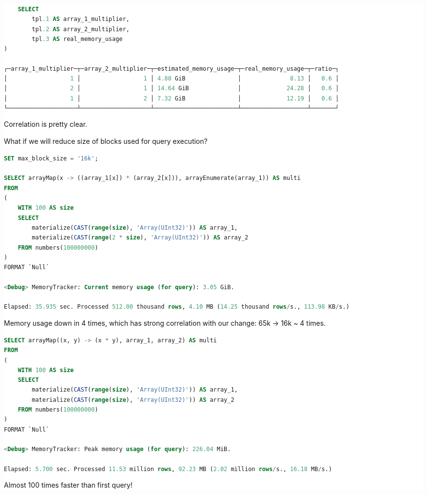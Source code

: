 ```sql
    SELECT
        tpl.1 AS array_1_multiplier,
        tpl.2 AS array_2_multiplier,
        tpl.3 AS real_memory_usage
)

┌─array_1_multiplier─┬─array_2_multiplier─┬─estimated_memory_usage─┬─real_memory_usage─┬─ratio─┐
│                  1 │                  1 │ 4.88 GiB               │              8.13 │   0.6 │
│                  2 │                  1 │ 14.64 GiB              │             24.28 │   0.6 │
│                  1 │                  2 │ 7.32 GiB               │             12.19 │   0.6 │
└────────────────────┴────────────────────┴────────────────────────┴───────────────────┴───────┘
```

Correlation is pretty clear.

What if we will reduce size of blocks used for query execution?

```sql
SET max_block_size = '16k';

SELECT arrayMap(x -> ((array_1[x]) * (array_2[x])), arrayEnumerate(array_1)) AS multi
FROM
(
    WITH 100 AS size
    SELECT
        materialize(CAST(range(size), 'Array(UInt32)')) AS array_1,
        materialize(CAST(range(2 * size), 'Array(UInt32)')) AS array_2
    FROM numbers(100000000)
)
FORMAT `Null`

<Debug> MemoryTracker: Current memory usage (for query): 3.05 GiB.

Elapsed: 35.935 sec. Processed 512.00 thousand rows, 4.10 MB (14.25 thousand rows/s., 113.98 KB/s.)
```

Memory usage down in 4 times, which has strong correlation with our change: 65k -> 16k ~ 4 times.

```sql
SELECT arrayMap((x, y) -> (x * y), array_1, array_2) AS multi
FROM
(
    WITH 100 AS size
    SELECT
        materialize(CAST(range(size), 'Array(UInt32)')) AS array_1,
        materialize(CAST(range(size), 'Array(UInt32)')) AS array_2
    FROM numbers(100000000)
)
FORMAT `Null`

<Debug> MemoryTracker: Peak memory usage (for query): 226.04 MiB.

Elapsed: 5.700 sec. Processed 11.53 million rows, 92.23 MB (2.02 million rows/s., 16.18 MB/s.)
```

Almost 100 times faster than first query!
